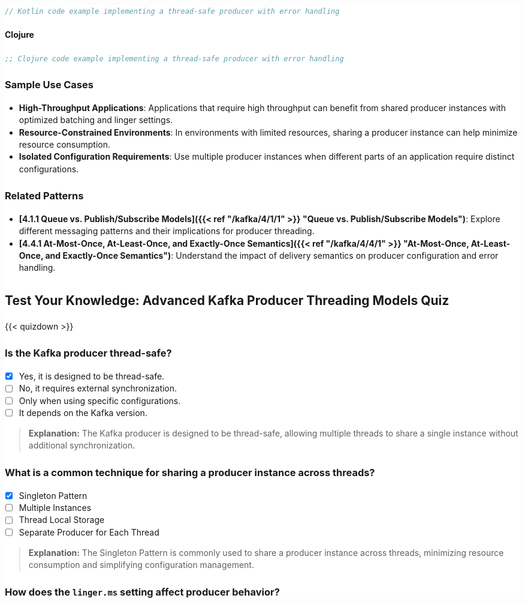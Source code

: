 ```kotlin
// Kotlin code example implementing a thread-safe producer with error handling
```

#### Clojure

```clojure
;; Clojure code example implementing a thread-safe producer with error handling
```

### Sample Use Cases

- **High-Throughput Applications**: Applications that require high throughput can benefit from shared producer instances with optimized batching and linger settings.
- **Resource-Constrained Environments**: In environments with limited resources, sharing a producer instance can help minimize resource consumption.
- **Isolated Configuration Requirements**: Use multiple producer instances when different parts of an application require distinct configurations.

### Related Patterns

- **[4.1.1 Queue vs. Publish/Subscribe Models]({{< ref "/kafka/4/1/1" >}} "Queue vs. Publish/Subscribe Models")**: Explore different messaging patterns and their implications for producer threading.
- **[4.4.1 At-Most-Once, At-Least-Once, and Exactly-Once Semantics]({{< ref "/kafka/4/4/1" >}} "At-Most-Once, At-Least-Once, and Exactly-Once Semantics")**: Understand the impact of delivery semantics on producer configuration and error handling.

## Test Your Knowledge: Advanced Kafka Producer Threading Models Quiz

{{< quizdown >}}

### Is the Kafka producer thread-safe?

- [x] Yes, it is designed to be thread-safe.
- [ ] No, it requires external synchronization.
- [ ] Only when using specific configurations.
- [ ] It depends on the Kafka version.

> **Explanation:** The Kafka producer is designed to be thread-safe, allowing multiple threads to share a single instance without additional synchronization.

### What is a common technique for sharing a producer instance across threads?

- [x] Singleton Pattern
- [ ] Multiple Instances
- [ ] Thread Local Storage
- [ ] Separate Producer for Each Thread

> **Explanation:** The Singleton Pattern is commonly used to share a producer instance across threads, minimizing resource consumption and simplifying configuration management.

### How does the `linger.ms` setting affect producer behavior?
